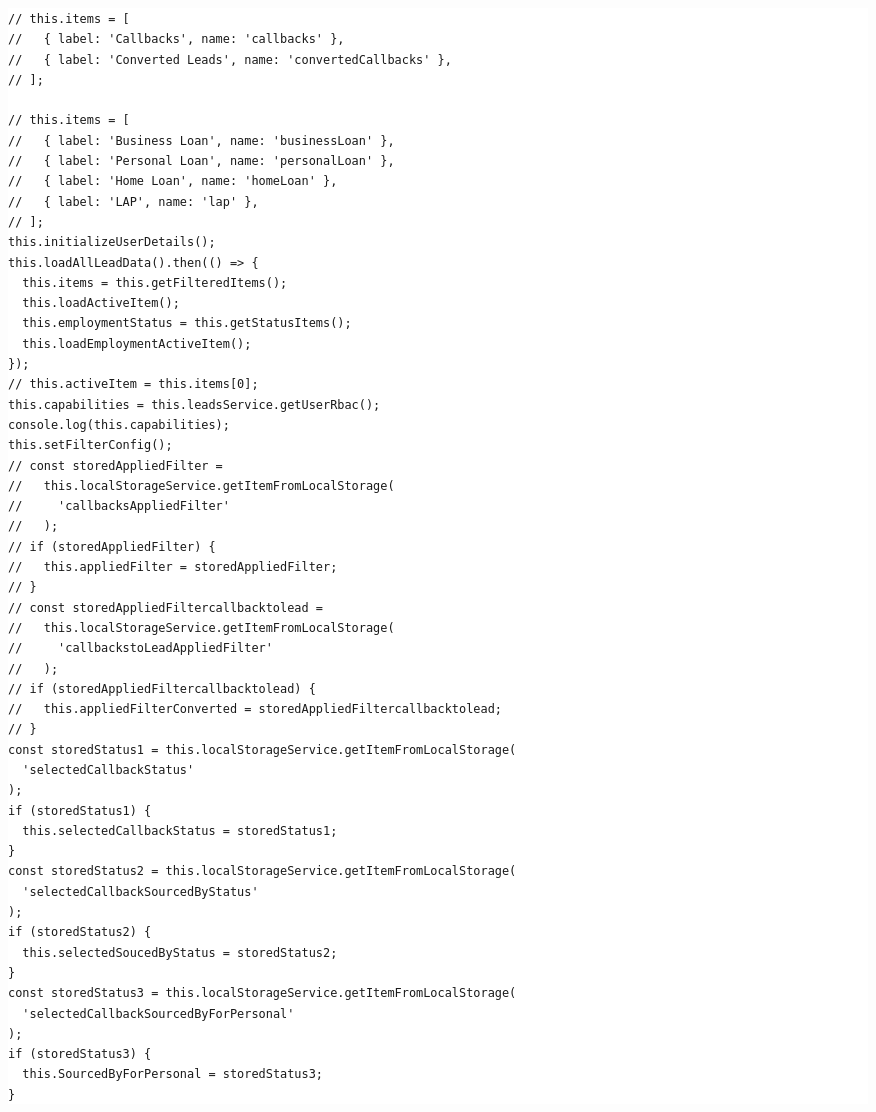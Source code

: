     // this.items = [
    //   { label: 'Callbacks', name: 'callbacks' },
    //   { label: 'Converted Leads', name: 'convertedCallbacks' },
    // ];

    // this.items = [
    //   { label: 'Business Loan', name: 'businessLoan' },
    //   { label: 'Personal Loan', name: 'personalLoan' },
    //   { label: 'Home Loan', name: 'homeLoan' },
    //   { label: 'LAP', name: 'lap' },
    // ];
    this.initializeUserDetails();
    this.loadAllLeadData().then(() => {
      this.items = this.getFilteredItems();
      this.loadActiveItem();
      this.employmentStatus = this.getStatusItems();
      this.loadEmploymentActiveItem();
    });
    // this.activeItem = this.items[0];
    this.capabilities = this.leadsService.getUserRbac();
    console.log(this.capabilities);
    this.setFilterConfig();
    // const storedAppliedFilter =
    //   this.localStorageService.getItemFromLocalStorage(
    //     'callbacksAppliedFilter'
    //   );
    // if (storedAppliedFilter) {
    //   this.appliedFilter = storedAppliedFilter;
    // }
    // const storedAppliedFiltercallbacktolead =
    //   this.localStorageService.getItemFromLocalStorage(
    //     'callbackstoLeadAppliedFilter'
    //   );
    // if (storedAppliedFiltercallbacktolead) {
    //   this.appliedFilterConverted = storedAppliedFiltercallbacktolead;
    // }
    const storedStatus1 = this.localStorageService.getItemFromLocalStorage(
      'selectedCallbackStatus'
    );
    if (storedStatus1) {
      this.selectedCallbackStatus = storedStatus1;
    }
    const storedStatus2 = this.localStorageService.getItemFromLocalStorage(
      'selectedCallbackSourcedByStatus'
    );
    if (storedStatus2) {
      this.selectedSoucedByStatus = storedStatus2;
    }
    const storedStatus3 = this.localStorageService.getItemFromLocalStorage(
      'selectedCallbackSourcedByForPersonal'
    );
    if (storedStatus3) {
      this.SourcedByForPersonal = storedStatus3;
    }
